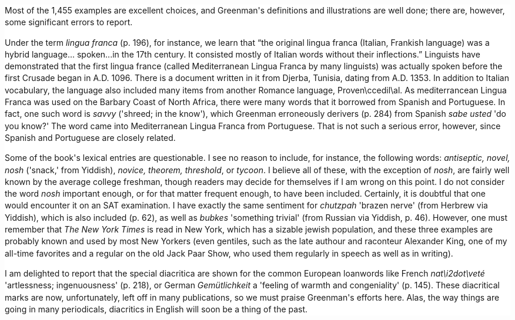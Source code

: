 Most of the 1,455 examples are excellent
choices, and Greenman's definitions and illustrations
are well done; there are, however, some significant
errors to report.

Under the term *lingua franca* (p. 196), for instance,
we learn that &ldquo;the original lingua franca (Italian,
Frankish language) was a hybrid language...
spoken...in the 17th century.  It consisted mostly
of Italian words without their inflections.&rdquo;  Linguists
have demonstrated that the first lingua france (called
Mediterranean Lingua Franca by many linguists) was
actually spoken before the first Crusade began in A.D. 1096. There is a document written in it from Djerba,
Tunisia, dating from A.D. 1353.  In addition to Italian
vocabulary, the language also included many items
from another Romance language, Proven&#92;ccedil&#92;al.  As mediterrancean
Lingua Franca was used on the Barbary
Coast of North Africa, there were many words that it
borrowed from Spanish and Portuguese.  In fact, one
such word is *savvy* ('shreed; in the know'), which
Greenman erroneously derivers (p. 284) from Spanish
*sabe usted* 'do you know?' The word came into Mediterranean
Lingua Franca from Portuguese.  That is not
such a serious error, however, since Spanish and Portuguese
are closely related.

Some of the book's lexical entries are questionable.
I see no reason to include, for instance, the
following words: *antiseptic, novel, nosh* ('snack,'
from Yiddish), *novice, theorem, threshold*, or *tycoon*.
I believe all of these, with the exception of *nosh*, are
fairly well known by the average college freshman,
though readers may decide for themselves if I am
wrong on this point.  I do not consider the word *nosh*
important enough, or for that matter frequent
enough, to have been included.  Certainly, it is
doubtful that one would encounter it on an SAT examination.
I have exactly the same sentiment for
*chutzpah* 'brazen nerve' (from Herbrew via Yiddish),
which is also included (p. 62), as well as *bubkes*
'something trivial' (from Russian via Yiddish, p. 46).
However, one must remember that *The New York
Times* is read in New York, which has a sizable jewish
population, and these three examples are probably
known and used by most New Yorkers (even
gentiles, such as the late authour and raconteur Alexander
King, one of my all-time favorites and a regular
on the old Jack Paar Show, who used them regularly
in speech as well as in writing).

I am delighted to report that the special diacritica
are shown for the common European loanwords
like French *nat&#92;i2dot&#92;vet&eacute;* 'artlessness; ingenuousness' (p.
218), or German *Gem&uuml;tlichkeit* a 'feeling of warmth
and congeniality' (p. 145).  These diacritical marks
are now, unfortunately, left off in many publications,
so we must praise Greenman's efforts here.  Alas, the
way things are going in many periodicals, diacritics
in English will soon be a thing of the past.
